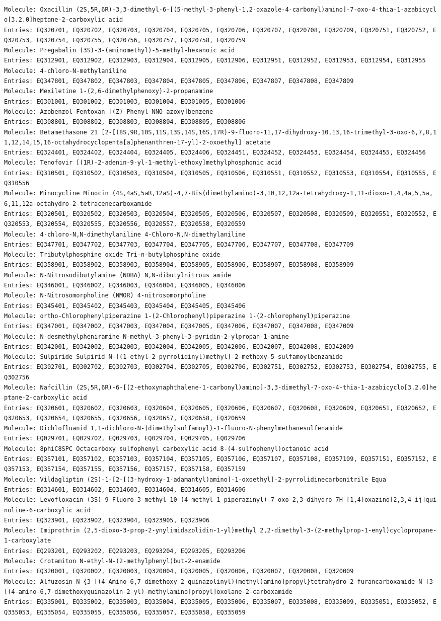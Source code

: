     Molecule: Oxacillin (2S,5R,6R)-3,3-dimethyl-6-[(5-methyl-3-phenyl-1,2-oxazole-4-carbonyl)amino]-7-oxo-4-thia-1-azabicyclo[3.2.0]heptane-2-carboxylic acid
    Entries: EQ320701, EQ320702, EQ320703, EQ320704, EQ320705, EQ320706, EQ320707, EQ320708, EQ320709, EQ320751, EQ320752, EQ320753, EQ320754, EQ320755, EQ320756, EQ320757, EQ320758, EQ320759
    Molecule: Pregabalin (3S)-3-(aminomethyl)-5-methyl-hexanoic acid
    Entries: EQ312901, EQ312902, EQ312903, EQ312904, EQ312905, EQ312906, EQ312951, EQ312952, EQ312953, EQ312954, EQ312955
    Molecule: 4-chloro-N-methylaniline
    Entries: EQ347801, EQ347802, EQ347803, EQ347804, EQ347805, EQ347806, EQ347807, EQ347808, EQ347809
    Molecule: Mexiletine 1-(2,6-dimethylphenoxy)-2-propanamine
    Entries: EQ301001, EQ301002, EQ301003, EQ301004, EQ301005, EQ301006
    Molecule: Azobenzol Fentoxan [(Z)-Phenyl-NNO-azoxy]benzene
    Entries: EQ308801, EQ308802, EQ308803, EQ308804, EQ308805, EQ308806
    Molecule: Betamethasone 21 [2-[(8S,9R,10S,11S,13S,14S,16S,17R)-9-fluoro-11,17-dihydroxy-10,13,16-trimethyl-3-oxo-6,7,8,11,12,14,15,16-octahydrocyclopenta[a]phenanthren-17-yl]-2-oxoethyl] acetate
    Entries: EQ324401, EQ324402, EQ324404, EQ324405, EQ324406, EQ324451, EQ324452, EQ324453, EQ324454, EQ324455, EQ324456
    Molecule: Tenofovir [(1R)-2-adenin-9-yl-1-methyl-ethoxy]methylphosphonic acid
    Entries: EQ310501, EQ310502, EQ310503, EQ310504, EQ310505, EQ310506, EQ310551, EQ310552, EQ310553, EQ310554, EQ310555, EQ310556
    Molecule: Minocycline Minocin (4S,4aS,5aR,12aS)-4,7-Bis(dimethylamino)-3,10,12,12a-tetrahydroxy-1,11-dioxo-1,4,4a,5,5a,6,11,12a-octahydro-2-tetracenecarboxamide
    Entries: EQ320501, EQ320502, EQ320503, EQ320504, EQ320505, EQ320506, EQ320507, EQ320508, EQ320509, EQ320551, EQ320552, EQ320553, EQ320554, EQ320555, EQ320556, EQ320557, EQ320558, EQ320559
    Molecule: 4-chloro-N,N-dimethylaniline 4-Chloro-N,N-dimethylaniline
    Entries: EQ347701, EQ347702, EQ347703, EQ347704, EQ347705, EQ347706, EQ347707, EQ347708, EQ347709
    Molecule: Tributylphosphine oxide Tri-n-butylphosphine oxide
    Entries: EQ358901, EQ358902, EQ358903, EQ358904, EQ358905, EQ358906, EQ358907, EQ358908, EQ358909
    Molecule: N-Nitrosodibutylamine (NDBA) N,N-dibutylnitrous amide
    Entries: EQ346001, EQ346002, EQ346003, EQ346004, EQ346005, EQ346006
    Molecule: N-Nitrosomorpholine (NMOR) 4-nitrosomorpholine
    Entries: EQ345401, EQ345402, EQ345403, EQ345404, EQ345405, EQ345406
    Molecule: ortho-Chlorophenylpiperazine 1-(2-Chlorophenyl)piperazine 1-(2-chlorophenyl)piperazine
    Entries: EQ347001, EQ347002, EQ347003, EQ347004, EQ347005, EQ347006, EQ347007, EQ347008, EQ347009
    Molecule: N-desmethylpheniramine N-methyl-3-phenyl-3-pyridin-2-ylpropan-1-amine
    Entries: EQ342001, EQ342002, EQ342003, EQ342004, EQ342005, EQ342006, EQ342007, EQ342008, EQ342009
    Molecule: Sulpiride Sulpirid N-[(1-ethyl-2-pyrrolidinyl)methyl]-2-methoxy-5-sulfamoylbenzamide
    Entries: EQ302701, EQ302702, EQ302703, EQ302704, EQ302705, EQ302706, EQ302751, EQ302752, EQ302753, EQ302754, EQ302755, EQ302756
    Molecule: Nafcillin (2S,5R,6R)-6-[(2-ethoxynaphthalene-1-carbonyl)amino]-3,3-dimethyl-7-oxo-4-thia-1-azabicyclo[3.2.0]heptane-2-carboxylic acid
    Entries: EQ320601, EQ320602, EQ320603, EQ320604, EQ320605, EQ320606, EQ320607, EQ320608, EQ320609, EQ320651, EQ320652, EQ320653, EQ320654, EQ320655, EQ320656, EQ320657, EQ320658, EQ320659
    Molecule: Dichlofluanid 1,1-dichloro-N-(dimethylsulfamoyl)-1-fluoro-N-phenylmethanesulfenamide
    Entries: EQ029701, EQ029702, EQ029703, EQ029704, EQ029705, EQ029706
    Molecule: 8phiC8SPC Octacarboxy sulfophenyl carboxylic acid 8-(4-sulfophenyl)octanoic acid
    Entries: EQ357101, EQ357102, EQ357103, EQ357104, EQ357105, EQ357106, EQ357107, EQ357108, EQ357109, EQ357151, EQ357152, EQ357153, EQ357154, EQ357155, EQ357156, EQ357157, EQ357158, EQ357159
    Molecule: Vildagliptin (2S)-1-[2-[(3-hydroxy-1-adamantyl)amino]-1-oxoethyl]-2-pyrrolidinecarbonitrile Equa
    Entries: EQ314601, EQ314602, EQ314603, EQ314604, EQ314605, EQ314606
    Molecule: Levofloxacin (3S)-9-Fluoro-3-methyl-10-(4-methyl-1-piperazinyl)-7-oxo-2,3-dihydro-7H-[1,4]oxazino[2,3,4-ij]quinoline-6-carboxylic acid
    Entries: EQ323901, EQ323902, EQ323904, EQ323905, EQ323906
    Molecule: Imiprothrin (2,5-dioxo-3-prop-2-ynylimidazolidin-1-yl)methyl 2,2-dimethyl-3-(2-methylprop-1-enyl)cyclopropane-1-carboxylate
    Entries: EQ293201, EQ293202, EQ293203, EQ293204, EQ293205, EQ293206
    Molecule: Crotamiton N-ethyl-N-(2-methylphenyl)but-2-enamide
    Entries: EQ320001, EQ320002, EQ320003, EQ320004, EQ320005, EQ320006, EQ320007, EQ320008, EQ320009
    Molecule: Alfuzosin N-{3-[(4-Amino-6,7-dimethoxy-2-quinazolinyl)(methyl)amino]propyl}tetrahydro-2-furancarboxamide N-[3-[(4-amino-6,7-dimethoxyquinazolin-2-yl)-methylamino]propyl]oxolane-2-carboxamide
    Entries: EQ335001, EQ335002, EQ335003, EQ335004, EQ335005, EQ335006, EQ335007, EQ335008, EQ335009, EQ335051, EQ335052, EQ335053, EQ335054, EQ335055, EQ335056, EQ335057, EQ335058, EQ335059

[1]: http://www.massbank.jp/